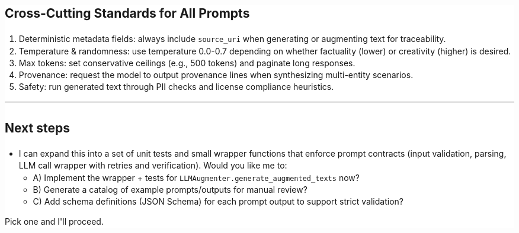 ## Cross-Cutting Standards for All Prompts

1. Deterministic metadata fields: always include `source_uri` when generating or augmenting text for traceability.
2. Temperature & randomness: use temperature 0.0-0.7 depending on whether factuality (lower) or creativity (higher) is desired.
3. Max tokens: set conservative ceilings (e.g., 500 tokens) and paginate long responses.
4. Provenance: request the model to output provenance lines when synthesizing multi-entity scenarios.
5. Safety: run generated text through PII checks and license compliance heuristics.

---

## Next steps

- I can expand this into a set of unit tests and small wrapper functions that enforce prompt contracts (input validation, parsing, LLM call wrapper with retries and verification). Would you like me to:
  - A) Implement the wrapper + tests for `LLMAugmenter.generate_augmented_texts` now? 
  - B) Generate a catalog of example prompts/outputs for manual review? 
  - C) Add schema definitions (JSON Schema) for each prompt output to support strict validation?

Pick one and I'll proceed.